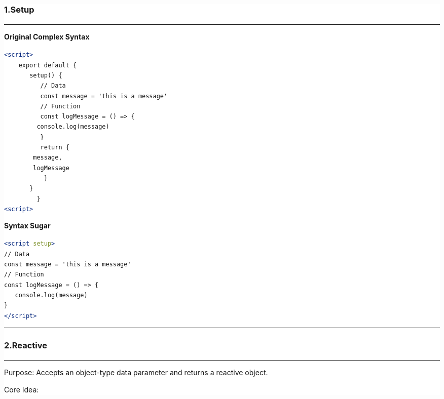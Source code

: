 
### 1.Setup

---


**Original Complex Syntax**

```apache
<script>
	export default {
	   setup() {
	      // Data
	      const message = 'this is a message'
	      // Function
	      const logMessage = () => {
		 console.log(message)	  
	      }
	      return {
		message,
		logMessage
	       }	   
	   }
         }
<script>
```

**Syntax Sugar**

```apache
<script setup>
// Data
const message = 'this is a message'
// Function
const logMessage = () => {
   console.log(message)
}
</script>
```

---









### 2.Reactive

---



Purpose: Accepts an object-type data parameter and returns a reactive object.

Core Idea:
